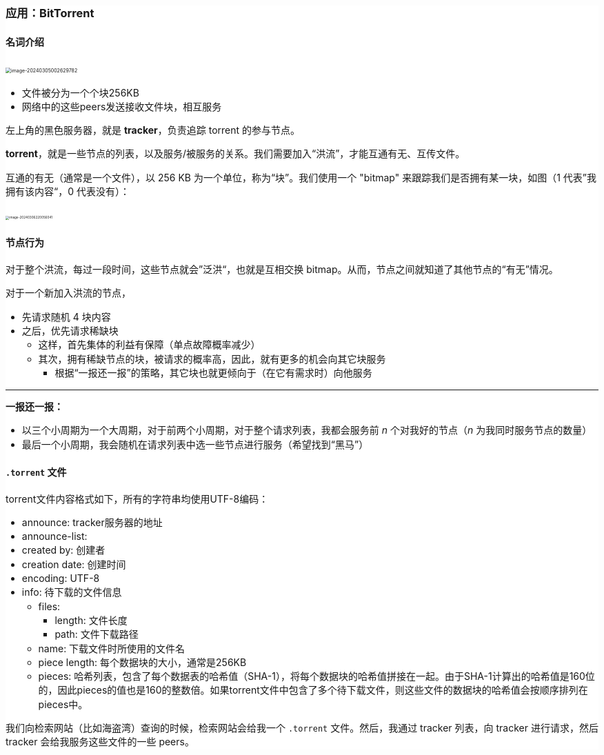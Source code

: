 ### 应用：BitTorrent

#### 名词介绍

<img src="https://cdn.jsdelivr.net/gh/mtdickens/mtd-images/img/202403050026602.png" alt="image-20240305002629782" style="zoom:50%;" />

- 文件被分为一个个块256KB
- 网络中的这些peers发送接收文件块，相互服务

左上角的黑色服务器，就是 **tracker**，负责追踪 torrent 的参与节点。

**torrent**，就是一些节点的列表，以及服务/被服务的关系。我们需要加入“洪流”，才能互通有无、互传文件。

互通的有无（通常是一个文件），以 256 KB 为一个单位，称为“块”。我们使用一个 "bitmap" 来跟踪我们是否拥有某一块，如图（1 代表”我拥有该内容“，0 代表没有）：

<img src="https://cdn.jsdelivr.net/gh/mtdickens/mtd-images/img/202403062200527.png" alt="image-20240306220056041" style="zoom:33%;" />

#### 节点行为

对于整个洪流，每过一段时间，这些节点就会”泛洪“，也就是互相交换 bitmap。从而，节点之间就知道了其他节点的“有无”情况。

对于一个新加入洪流的节点，

- 先请求随机 4 块内容
- 之后，优先请求稀缺块
  - 这样，首先集体的利益有保障（单点故障概率减少）
  - 其次，拥有稀缺节点的块，被请求的概率高，因此，就有更多的机会向其它块服务
    - 根据“一报还一报”的策略，其它块也就更倾向于（在它有需求时）向他服务

---

**一报还一报：**

- 以三个小周期为一个大周期，对于前两个小周期，对于整个请求列表，我都会服务前 $n$ 个对我好的节点（$n$ 为我同时服务节点的数量）
- 最后一个小周期，我会随机在请求列表中选一些节点进行服务（希望找到“黑马”）

#### `.torrent` 文件

torrent文件内容格式如下，所有的字符串均使用UTF-8编码：

- announce: tracker服务器的地址
- announce-list:
- created by: 创建者
- creation date: 创建时间
- encoding: UTF-8
- info: 待下载的文件信息
  - files:
    - length: 文件长度
    - path: 文件下载路径
  - name: 下载文件时所使用的文件名
  - piece length: 每个数据块的大小，通常是256KB
  - pieces: 哈希列表，包含了每个数据表的哈希值（SHA-1），将每个数据块的哈希值拼接在一起。由于SHA-1计算出的哈希值是160位的，因此pieces的值也是160的整数倍。如果torrent文件中包含了多个待下载文件，则这些文件的数据块的哈希值会按顺序排列在pieces中。

我们向检索网站（比如海盗湾）查询的时候，检索网站会给我一个 `.torrent` 文件。然后，我通过 tracker 列表，向 tracker 进行请求，然后 tracker 会给我服务这些文件的一些 peers。

